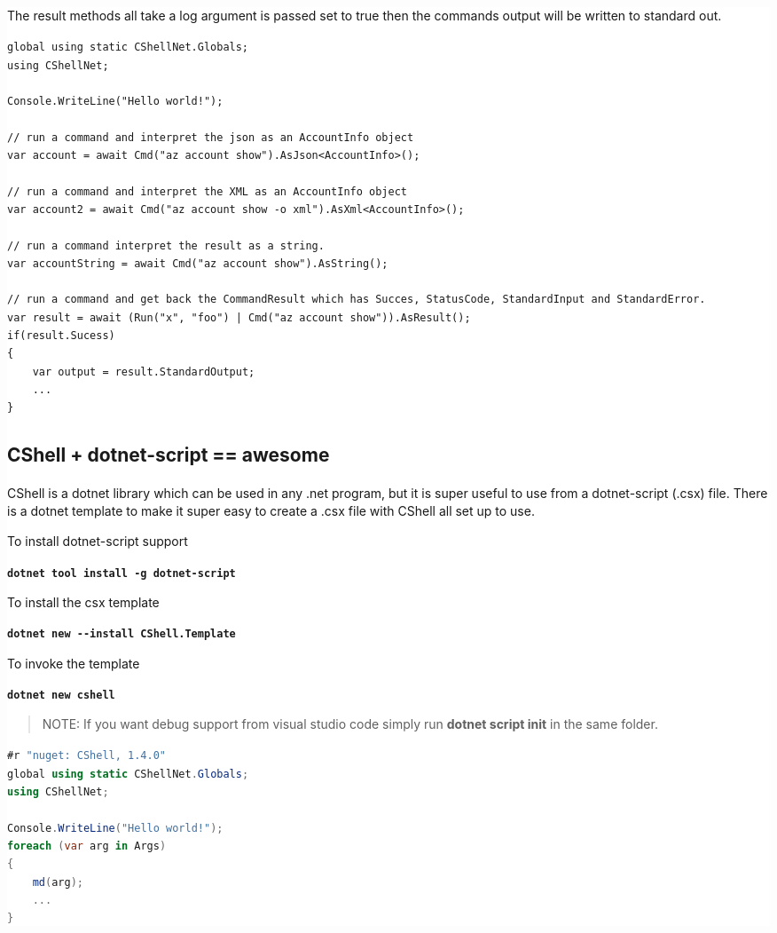 The result methods all take a log argument is passed set to true then the commands output will be written to standard out.

```CSharp
global using static CShellNet.Globals;
using CShellNet;

Console.WriteLine("Hello world!");

// run a command and interpret the json as an AccountInfo object
var account = await Cmd("az account show").AsJson<AccountInfo>();
    
// run a command and interpret the XML as an AccountInfo object
var account2 = await Cmd("az account show -o xml").AsXml<AccountInfo>();
    
// run a command interpret the result as a string.
var accountString = await Cmd("az account show").AsString();
    
// run a command and get back the CommandResult which has Succes, StatusCode, StandardInput and StandardError.
var result = await (Run("x", "foo") | Cmd("az account show")).AsResult();
if(result.Sucess)
{
    var output = result.StandardOutput;
    ...
}
```


## CShell + dotnet-script == awesome
CShell is  a dotnet library which can be used in any .net program, but it is super useful to use from a dotnet-script (.csx) file.
There is a dotnet template to make it super easy to create a .csx file with CShell all set up to use.

To install dotnet-script support

**```dotnet tool install -g dotnet-script```**

To install the csx template

**```dotnet new --install CShell.Template```**

To invoke the template

**``` dotnet new cshell ```**

> NOTE: If you want debug support from visual studio code simply run **dotnet script init** in the same folder.

```csharp
#r "nuget: CShell, 1.4.0"
global using static CShellNet.Globals;
using CShellNet;

Console.WriteLine("Hello world!");
foreach (var arg in Args)
{
    md(arg);
    ...
}
```
